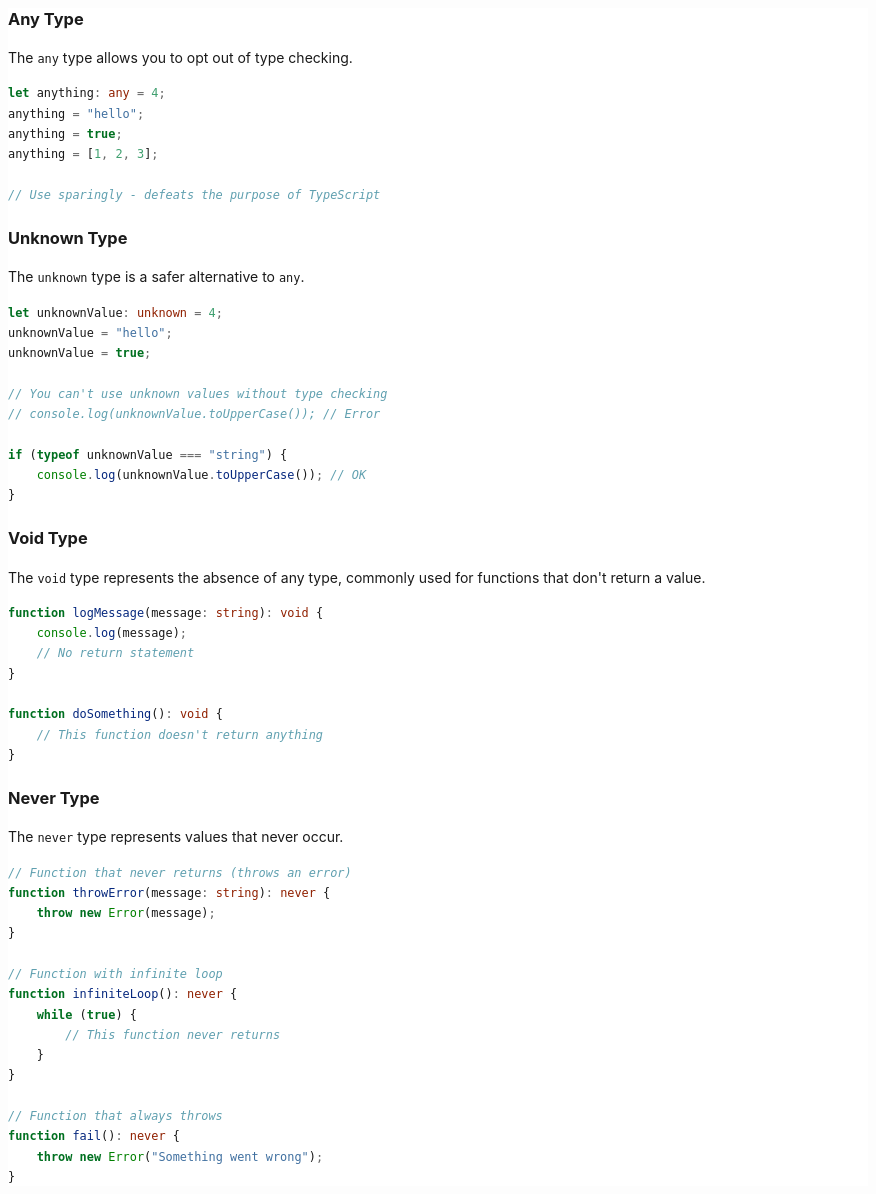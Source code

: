 ### Any Type

The `any` type allows you to opt out of type checking.

```ts
let anything: any = 4;
anything = "hello";
anything = true;
anything = [1, 2, 3];

// Use sparingly - defeats the purpose of TypeScript
```

### Unknown Type

The `unknown` type is a safer alternative to `any`.

```ts
let unknownValue: unknown = 4;
unknownValue = "hello";
unknownValue = true;

// You can't use unknown values without type checking
// console.log(unknownValue.toUpperCase()); // Error

if (typeof unknownValue === "string") {
    console.log(unknownValue.toUpperCase()); // OK
}
```

### Void Type

The `void` type represents the absence of any type, commonly used for functions that don't return a value.

```ts
function logMessage(message: string): void {
    console.log(message);
    // No return statement
}

function doSomething(): void {
    // This function doesn't return anything
}
```

### Never Type

The `never` type represents values that never occur.

```ts
// Function that never returns (throws an error)
function throwError(message: string): never {
    throw new Error(message);
}

// Function with infinite loop
function infiniteLoop(): never {
    while (true) {
        // This function never returns
    }
}

// Function that always throws
function fail(): never {
    throw new Error("Something went wrong");
}
```